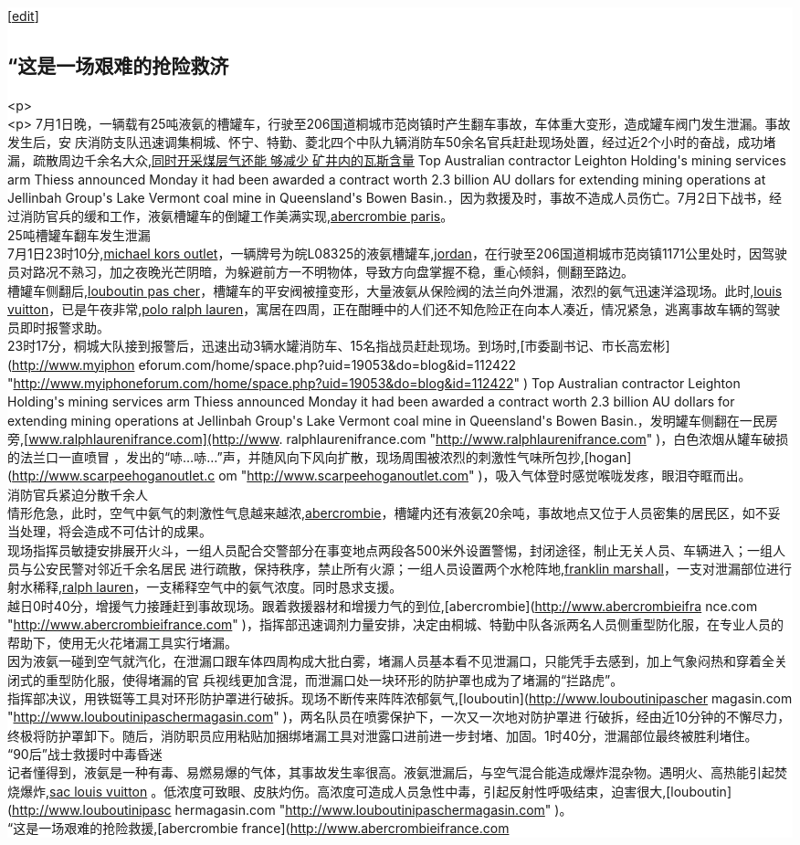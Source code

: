 [[edit](/index.php?title=User:Dkieieoe&action=edit&section=14 "Edit section:
“这是一场艰难的抢险救济" )]

##  “这是一场艰难的抢险救济

&lt;p&gt;  
&lt;p&gt;  7月1日晚，一辆载有25吨液氨的槽罐车，行驶至206国道桐城市范岗镇时产生翻车事故，车体重大变形，造成罐车阀门发生泄漏。事故发生后，安
庆消防支队迅速调集桐城、怀宁、特勤、菱北四个中队九辆消防车50余名官兵赶赴现场处置，经过近2个小时的奋战，成功堵漏，疏散周边千余名大众,[同时开采煤层气还能
够减少 矿井内的瓦斯含量](http://hmdii.com/xinquanxunwang_gxwscy/20120711/67.html
"http://hmdii.com/xinquanxunwang_gxwscy/20120711/67.html" ) Top Australian
contractor Leighton Holding's mining services arm Thiess announced Monday it
had been awarded a contract worth 2.3 billion AU dollars for extending mining
operations at Jellinbah Group's Lake Vermont coal mine in Queensland's Bowen
Basin.，因为救援及时，事故不造成人员伤亡。7月2日下战书，经过消防官兵的缓和工作，液氨槽罐车的倒罐工作美满实现,[abercrombie
paris](http://www.abercrombieparissmagasin.com
"http://www.abercrombieparissmagasin.com" )。  
25吨槽罐车翻车发生泄漏  
  7月1日23时10分,[michael kors outlet](http://www.michaelxkorsoutlet.com
"http://www.michaelxkorsoutlet.com"
)，一辆牌号为皖L08325的液氨槽罐车,[jordan](http://www.airjordanpasacher.com
"http://www.airjordanpasacher.com"
)，在行驶至206国道桐城市范岗镇1171公里处时，因驾驶员对路况不熟习，加之夜晚光芒阴暗，为躲避前方一不明物体，导致方向盘掌握不稳，重心倾斜，侧翻至路边。  
  槽罐车侧翻后,[louboutin pas cher](http://www.chaussureelouboutinfrance.com
"http://www.chaussureelouboutinfrance.com"
)，槽罐车的平安阀被撞变形，大量液氨从保险阀的法兰向外泄漏，浓烈的氨气迅速洋溢现场。此时,[louis
vuitton](http://www.sacalouisvuittons.com "http://www.sacalouisvuittons.com"
)，已是午夜非常,[polo ralph lauren](http://www.ralphlaurenifrance.com
"http://www.ralphlaurenifrance.com"
)，寓居在四周，正在酣睡中的人们还不知危险正在向本人凑近，情况紧急，逃离事故车辆的驾驶员即时报警求助。  
  23时17分，桐城大队接到报警后，迅速出动3辆水罐消防车、15名指战员赶赴现场。到场时,[市委副书记、市长高宏彬](http://www.myiphon
eforum.com/home/space.php?uid=19053&do=blog&id=112422
"http://www.myiphoneforum.com/home/space.php?uid=19053&do=blog&id=112422" )
Top Australian contractor Leighton Holding's mining services arm Thiess
announced Monday it had been awarded a contract worth 2.3 billion AU dollars
for extending mining operations at Jellinbah Group's Lake Vermont coal mine in
Queensland's Bowen Basin.，发明罐车侧翻在一民房旁,[www.ralphlaurenifrance.com](http://www.
ralphlaurenifrance.com "http://www.ralphlaurenifrance.com" )，白色浓烟从罐车破损的法兰口一直喷冒
，发出的“哧…哧…”声，并随风向下风向扩散，现场周围被浓烈的刺激性气味所包抄,[hogan](http://www.scarpeehoganoutlet.c
om "http://www.scarpeehoganoutlet.com" )，吸入气体登时感觉喉咙发疼，眼泪夺眶而出。  
消防官兵紧迫分散千余人  
  情形危急，此时，空气中氨气的刺激性气息越来越浓,[abercrombie](http://www.abercrombieifrance.com
"http://www.abercrombieifrance.com"
)，槽罐内还有液氨20余吨，事故地点又位于人员密集的居民区，如不妥当处理，将会造成不可估计的成果。  
  现场指挥员敏捷安排展开火斗，一组人员配合交警部分在事变地点两段各500米外设置警惕，封闭途径，制止无关人员、车辆进入；一组人员与公安民警对邻近千余名居民
进行疏散，保持秩序，禁止所有火源；一组人员设置两个水枪阵地,[franklin
marshall](http://www.franklinmarshalllmagasin.com
"http://www.franklinmarshalllmagasin.com" )，一支对泄漏部位进行射水稀释,[ralph
lauren](http://www.ralphlaurenifrance.com "http://www.ralphlaurenifrance.com"
)，一支稀释空气中的氨气浓度。同时恳求支援。  
  越日0时40分，增援气力接踵赶到事故现场。跟着救援器材和增援力气的到位,[abercrombie](http://www.abercrombieifra
nce.com "http://www.abercrombieifrance.com"
)，指挥部迅速调剂力量安排，决定由桐城、特勤中队各派两名人员侧重型防化服，在专业人员的帮助下，使用无火花堵漏工具实行堵漏。  
  因为液氨一碰到空气就汽化，在泄漏口跟车体四周构成大批白雾，堵漏人员基本看不见泄漏口，只能凭手去感到，加上气象闷热和穿着全关闭式的重型防化服，使得堵漏的官
兵视线更加含混，而泄漏口处一块环形的防护罩也成为了堵漏的“拦路虎”。  
  指挥部决议，用铁铤等工具对环形防护罩进行破拆。现场不断传来阵阵浓郁氨气,[louboutin](http://www.louboutinipascher
magasin.com "http://www.louboutinipaschermagasin.com" )，两名队员在喷雾保护下，一次又一次地对防护罩进
行破拆，经由近10分钟的不懈尽力，终极将防护罩卸下。随后，消防职员应用粘贴加捆绑堵漏工具对泄露口进前进一步封堵、加固。1时40分，泄漏部位最终被胜利堵住。  
“90后”战士救援时中毒昏迷  
  记者懂得到，液氨是一种有毒、易燃易爆的气体，其事故发生率很高。液氨泄漏后，与空气混合能造成爆炸混杂物。遇明火、高热能引起焚烧爆炸,[sac louis
vuitton](http://www.sacalouisvuittons.com "http://www.sacalouisvuittons.com" )
。低浓度可致眼、皮肤灼伤。高浓度可造成人员急性中毒，引起反射性呼吸结束，迫害很大,[louboutin](http://www.louboutinipasc
hermagasin.com "http://www.louboutinipaschermagasin.com" )。  
  “这是一场艰难的抢险救援,[abercrombie france](http://www.abercrombieifrance.com